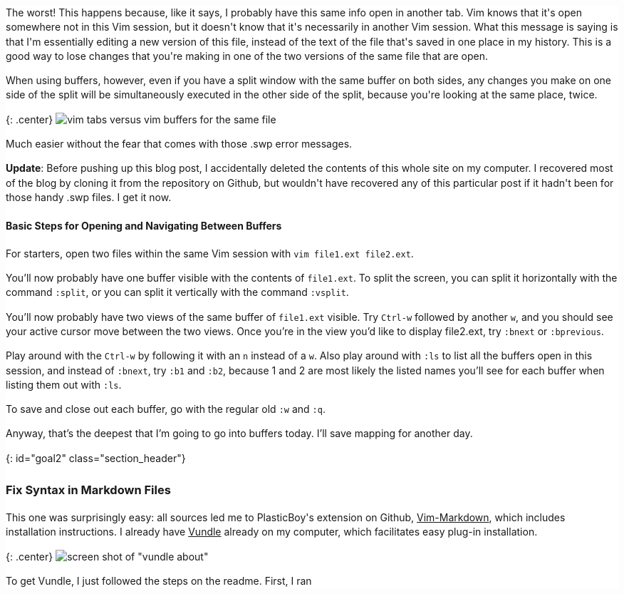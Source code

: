 The worst! This happens because, like it says, I probably have this same info open in another tab. Vim knows that it's open somewhere not in this Vim session, but it doesn't know that it's necessarily in another Vim session. What this message is saying is that I'm essentially editing a new version of this file, instead of the text of the file that's saved in one place in my history. This is a good way to lose changes that you're making in one of the two versions of the same file that are open. 

When using buffers, however, even if you have a split window with the same buffer on both sides, any changes you make on one side of the split will be simultaneously executed in the other side of the split, because you're looking at the same place, twice. 

{: .center}
![vim tabs versus vim buffers for the same file](/assets/gifs/vim_buffers.gif)

Much easier without the fear that comes with those .swp error messages.

**Update**: Before pushing up this blog post, I accidentally deleted the contents of this whole site on my computer. I recovered most of the blog by cloning it from the repository on Github, but wouldn't have recovered any of this particular post if it hadn't been for those handy .swp files. I get it now.

#### Basic Steps for Opening and Navigating Between Buffers

For starters, open two files within the same Vim session with <code>vim file1.ext file2.ext</code>.

You’ll now probably have one buffer visible with the contents of <code>file1.ext</code>. To split the screen, you can split it horizontally with the command <code>:split</code>, or you can split it vertically with the command <code>:vsplit</code>.

You’ll now probably have two views of the same buffer of <code>file1.ext</code> visible. Try <code>Ctrl-w</code> followed by another <code>w</code>, and you should see your active cursor move between the two views. Once you’re in the view you’d like to display file2.ext, try <code>:bnext</code> or <code>:bprevious</code>.

Play around with the <code>Ctrl-w</code> by following it with an <code>n</code> instead of a <code>w</code>. Also play around with <code>:ls</code> to list all the buffers open in this session, and instead of <code>:bnext</code>, try <code>:b1</code> and <code>:b2</code>, because 1 and 2 are most likely the listed names you’ll see for each buffer when listing them out with <code>:ls</code>.

To save and close out each buffer, go with the regular old <code>:w</code> and <code>:q</code>.

Anyway, that’s the deepest that I’m going to go into buffers today. I’ll save mapping for another day.

{: id="goal2" class="section_header"}
### Fix Syntax in Markdown Files

This one was surprisingly easy: all sources led me to PlasticBoy's extension on Github, [Vim-Markdown](https://github.com/plasticboy/vim-markdown), which includes installation instructions. I already have [Vundle](https://github.com/VundleVim/Vundle.vim) already on my computer, which facilitates easy plug-in installation.

{: .center}
![screen shot of "vundle about"](/assets/images/vundle.png)

To get Vundle, I just followed the steps on the readme. First, I ran 
